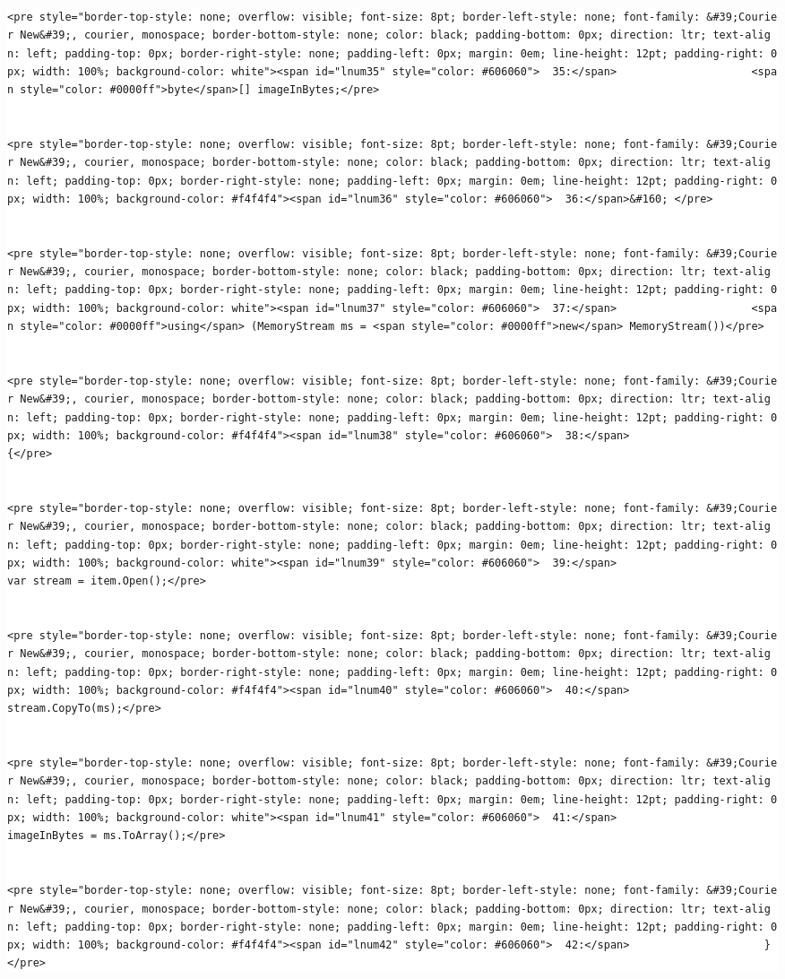 
    <pre style="border-top-style: none; overflow: visible; font-size: 8pt; border-left-style: none; font-family: &#39;Courier New&#39;, courier, monospace; border-bottom-style: none; color: black; padding-bottom: 0px; direction: ltr; text-align: left; padding-top: 0px; border-right-style: none; padding-left: 0px; margin: 0em; line-height: 12pt; padding-right: 0px; width: 100%; background-color: white"><span id="lnum35" style="color: #606060">  35:</span>                     <span style="color: #0000ff">byte</span>[] imageInBytes;</pre>


    <pre style="border-top-style: none; overflow: visible; font-size: 8pt; border-left-style: none; font-family: &#39;Courier New&#39;, courier, monospace; border-bottom-style: none; color: black; padding-bottom: 0px; direction: ltr; text-align: left; padding-top: 0px; border-right-style: none; padding-left: 0px; margin: 0em; line-height: 12pt; padding-right: 0px; width: 100%; background-color: #f4f4f4"><span id="lnum36" style="color: #606060">  36:</span>&#160; </pre>


    <pre style="border-top-style: none; overflow: visible; font-size: 8pt; border-left-style: none; font-family: &#39;Courier New&#39;, courier, monospace; border-bottom-style: none; color: black; padding-bottom: 0px; direction: ltr; text-align: left; padding-top: 0px; border-right-style: none; padding-left: 0px; margin: 0em; line-height: 12pt; padding-right: 0px; width: 100%; background-color: white"><span id="lnum37" style="color: #606060">  37:</span>                     <span style="color: #0000ff">using</span> (MemoryStream ms = <span style="color: #0000ff">new</span> MemoryStream())</pre>


    <pre style="border-top-style: none; overflow: visible; font-size: 8pt; border-left-style: none; font-family: &#39;Courier New&#39;, courier, monospace; border-bottom-style: none; color: black; padding-bottom: 0px; direction: ltr; text-align: left; padding-top: 0px; border-right-style: none; padding-left: 0px; margin: 0em; line-height: 12pt; padding-right: 0px; width: 100%; background-color: #f4f4f4"><span id="lnum38" style="color: #606060">  38:</span>                     {</pre>


    <pre style="border-top-style: none; overflow: visible; font-size: 8pt; border-left-style: none; font-family: &#39;Courier New&#39;, courier, monospace; border-bottom-style: none; color: black; padding-bottom: 0px; direction: ltr; text-align: left; padding-top: 0px; border-right-style: none; padding-left: 0px; margin: 0em; line-height: 12pt; padding-right: 0px; width: 100%; background-color: white"><span id="lnum39" style="color: #606060">  39:</span>                         var stream = item.Open();</pre>


    <pre style="border-top-style: none; overflow: visible; font-size: 8pt; border-left-style: none; font-family: &#39;Courier New&#39;, courier, monospace; border-bottom-style: none; color: black; padding-bottom: 0px; direction: ltr; text-align: left; padding-top: 0px; border-right-style: none; padding-left: 0px; margin: 0em; line-height: 12pt; padding-right: 0px; width: 100%; background-color: #f4f4f4"><span id="lnum40" style="color: #606060">  40:</span>                         stream.CopyTo(ms);</pre>


    <pre style="border-top-style: none; overflow: visible; font-size: 8pt; border-left-style: none; font-family: &#39;Courier New&#39;, courier, monospace; border-bottom-style: none; color: black; padding-bottom: 0px; direction: ltr; text-align: left; padding-top: 0px; border-right-style: none; padding-left: 0px; margin: 0em; line-height: 12pt; padding-right: 0px; width: 100%; background-color: white"><span id="lnum41" style="color: #606060">  41:</span>                         imageInBytes = ms.ToArray();</pre>


    <pre style="border-top-style: none; overflow: visible; font-size: 8pt; border-left-style: none; font-family: &#39;Courier New&#39;, courier, monospace; border-bottom-style: none; color: black; padding-bottom: 0px; direction: ltr; text-align: left; padding-top: 0px; border-right-style: none; padding-left: 0px; margin: 0em; line-height: 12pt; padding-right: 0px; width: 100%; background-color: #f4f4f4"><span id="lnum42" style="color: #606060">  42:</span>                     }</pre>
